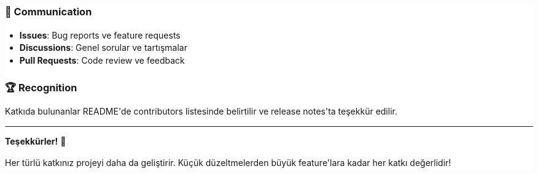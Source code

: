 ### 💬 Communication

- **Issues**: Bug reports ve feature requests
- **Discussions**: Genel sorular ve tartışmalar
- **Pull Requests**: Code review ve feedback

### 🏆 Recognition

Katkıda bulunanlar README'de contributors listesinde belirtilir ve release notes'ta teşekkür edilir.

---

**Teşekkürler!** 🎉

Her türlü katkınız projeyi daha da geliştirir. Küçük düzeltmelerden büyük feature'lara kadar her katkı değerlidir!
